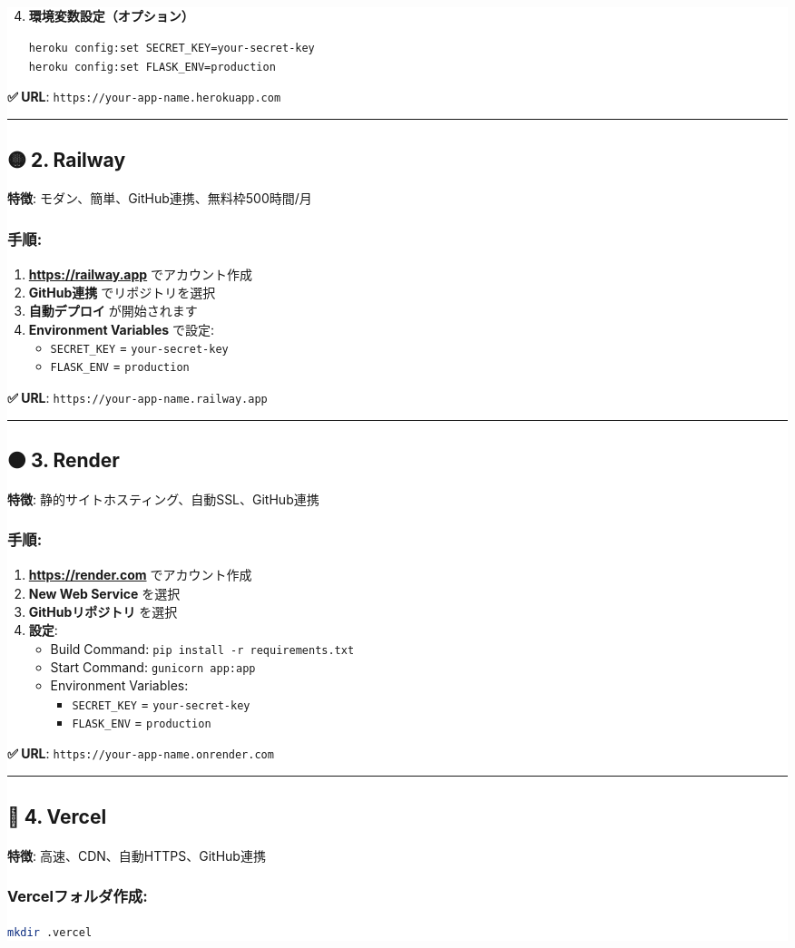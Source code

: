 4. **環境変数設定（オプション）**
   ```bash
   heroku config:set SECRET_KEY=your-secret-key
   heroku config:set FLASK_ENV=production
   ```

**✅ URL**: `https://your-app-name.herokuapp.com`

---

## 🟡 2. Railway

**特徴**: モダン、簡単、GitHub連携、無料枠500時間/月

### 手順:

1. **https://railway.app** でアカウント作成
2. **GitHub連携** でリポジトリを選択
3. **自動デプロイ** が開始されます
4. **Environment Variables** で設定:
   - `SECRET_KEY` = `your-secret-key`
   - `FLASK_ENV` = `production`

**✅ URL**: `https://your-app-name.railway.app`

---

## 🟠 3. Render

**特徴**: 静的サイトホスティング、自動SSL、GitHub連携

### 手順:

1. **https://render.com** でアカウント作成
2. **New Web Service** を選択
3. **GitHubリポジトリ** を選択
4. **設定**:
   - Build Command: `pip install -r requirements.txt`
   - Start Command: `gunicorn app:app`
   - Environment Variables:
     - `SECRET_KEY` = `your-secret-key`
     - `FLASK_ENV` = `production`

**✅ URL**: `https://your-app-name.onrender.com`

---

## 🔵 4. Vercel

**特徴**: 高速、CDN、自動HTTPS、GitHub連携

### Vercelフォルダ作成:
```bash
mkdir .vercel
```
